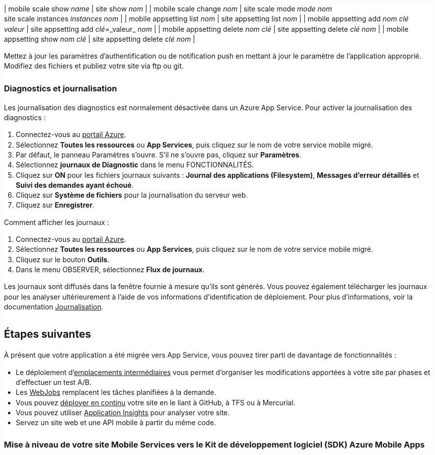 | mobile scale show _name_ | site show _nom_ |
| mobile scale change _nom_ | site scale mode _mode_ _nom_ <br /> site scale instances _instances_ _nom_ |
| mobile appsetting list _nom_ | site appsetting list _nom_ |
| mobile appsetting add _nom_ _clé_ _valeur_ | site appsetting add _clé_=\_valeur\_ _nom_ |
| mobile appsetting delete _nom_ _clé_ | site appsetting delete _clé_ _nom_ |
| mobile appsetting show _nom_ _clé_ | site appsetting delete _clé_ _nom_ |

Mettez à jour les paramètres d’authentification ou de notification push en mettant à jour le paramètre de l’application approprié. Modifiez des fichiers et publiez votre site via ftp ou git.

### <a name="diagnostics"></a>Diagnostics et journalisation

Les journalisation des diagnostics est normalement désactivée dans un Azure App Service. Pour activer la journalisation des diagnostics :

  1. Connectez-vous au [portail Azure].
  2. Sélectionnez **Toutes les ressources** ou **App Services**, puis cliquez sur le nom de votre service mobile migré.
  3. Par défaut, le panneau Paramètres s’ouvre. S’il ne s’ouvre pas, cliquez sur **Paramètres**.
  4. Sélectionnez **journaux de Diagnostic** dans le menu FONCTIONNALITÉS.
  5. Cliquez sur **ON** pour les fichiers journaux suivants : **Journal des applications (Filesystem)**, **Messages d’erreur détaillés** et **Suivi des demandes ayant échoué**.
  6. Cliquez sur **Système de fichiers** pour la journalisation du serveur web.
  7. Cliquez sur **Enregistrer**.

Comment afficher les journaux :

  1. Connectez-vous au [portail Azure].
  2. Sélectionnez **Toutes les ressources** ou **App Services**, puis cliquez sur le nom de votre service mobile migré.
  3. Cliquez sur le bouton **Outils**.
  4. Dans le menu OBSERVER, sélectionnez **Flux de journaux**.

Les journaux sont diffusés dans la fenêtre fournie à mesure qu’ils sont générés. Vous pouvez également télécharger les journaux pour les analyser ultérieurement à l’aide de vos informations d’identification de déploiement. Pour plus d’informations, voir la documentation [Journalisation].

## <a name="next-steps"></a>Étapes suivantes

À présent que votre application a été migrée vers App Service, vous pouvez tirer parti de davantage de fonctionnalités :

  * Le déploiement d’[emplacements intermédiaires] vous permet d’organiser les modifications apportées à votre site par phases et d’effectuer un test A/B.
  * Les [WebJobs] remplacent les tâches planifiées à la demande.
  * Vous pouvez [déployer en continu] votre site en le liant à GitHub, à TFS ou à Mercurial.
  * Vous pouvez utiliser [Application Insights] pour analyser votre site.
  * Servez un site web et une API mobile à partir du même code.

### <a name="upgrading-your-site"></a>Mise à niveau de votre site Mobile Services vers le Kit de développement logiciel (SDK) Azure Mobile Apps


[0]: ./media/app-service-mobile-migrating-from-mobile-services/migrate-to-app-service-button.PNG
[1]: ./media/app-service-mobile-migrating-from-mobile-services/migration-activity-monitor.png
[2]: ./media/app-service-mobile-migrating-from-mobile-services/triggering-job-with-postman.png
[Tarification d’App Service]: https://azure.microsoft.com/fr-FR/pricing/details/app-service/
[Application Insights]: ../application-insights/app-insights-overview.md
[mise à l’échelle automatique]: ../app-service-web/web-sites-scale.md
[Azure App Service]: ../app-service/app-service-value-prop-what-is.md
[Documentation sur le déploiement d’Azure App Service]: ../app-service-web/web-sites-deploy.md
[portail Azure Classic]: https://manage.windowsazure.com
[portail Azure]: https://portal.azure.com
[région Azure]: https://azure.microsoft.com/fr-FR/regions/
[Plans d’Azure Scheduler]: ../scheduler/scheduler-plans-billing.md
[déployer en continu]: ../app-service-web/web-sites-publish-source-control.md
[convertir vos espaces de noms mixte]: https://azure.microsoft.com/fr-FR/blog/updates-from-notification-hubs-independent-nuget-installation-model-pmt-and-more/
[curl]: http://curl.haxx.se/
[noms de domaine personnalisés]: ../app-service-web/web-sites-custom-domain-name.md
[Fiddler]: http://www.telerik.com/fiddler
[mise à la disposition générale d’Azure App Service]: /blog/announcing-general-availability-of-app-service-mobile-apps/
[connexions hybrides]: ../app-service-web/web-sites-hybrid-connection-get-started.md
[Journalisation]: ../app-service-web/web-sites-enable-diagnostic-log.md
[Kit de développement logiciel (SDK) Mobile Apps Node.js]: https://github.com/azure/azure-mobile-apps-node
[Services mobiles et App Service]: app-service-mobile-value-prop-migration-from-mobile-services.md
[Notification Hubs]: ../notification-hubs/notification-hubs-overview.md
[analyse des performances]: ../app-service-web/web-sites-monitor.md
[Postman]: http://www.getpostman.com/
[Sauvegardez les scripts et la base de données de votre service mobile]: ../mobile-services/mobile-services-disaster-recovery.md
[emplacements intermédiaires]: ../app-service-web/web-sites-staged-publishing.md
[VNet]: ../app-service-web/web-sites-integrate-with-vnet.md
[WebJobs]: ../app-service-web/websites-webjobs-resources.md
[Tâches web]: ../app-service-web/websites-webjobs-resources.md